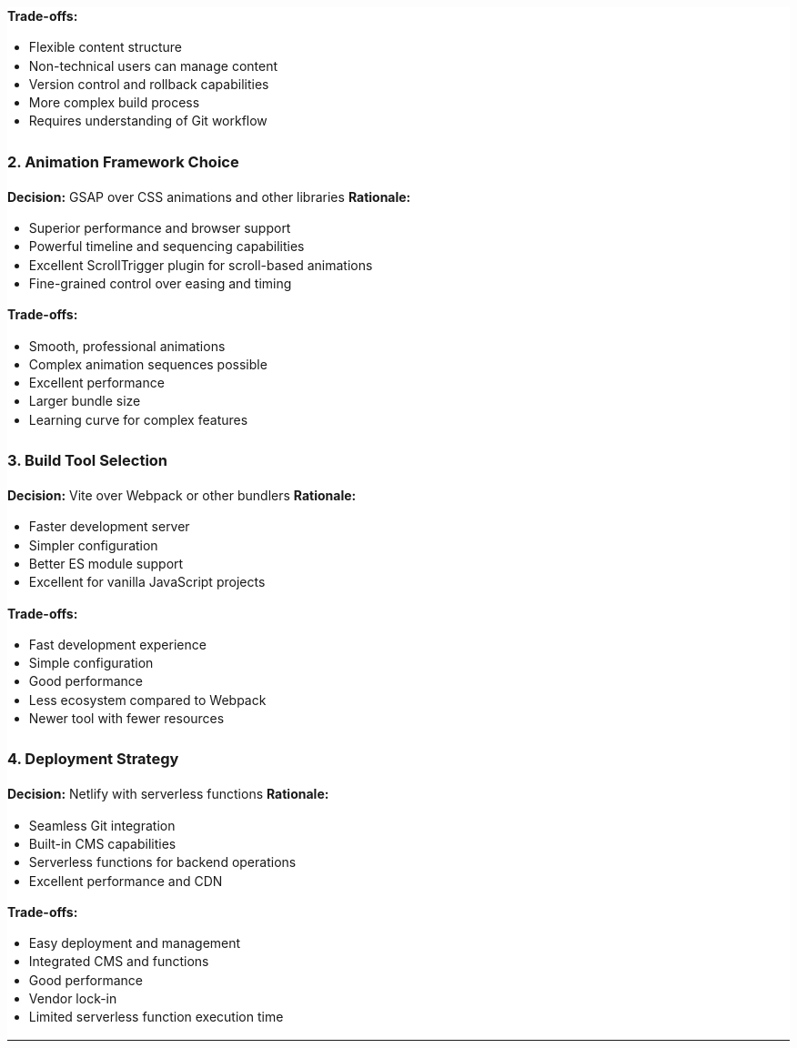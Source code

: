 **Trade-offs:**
-  Flexible content structure
-  Non-technical users can manage content
-  Version control and rollback capabilities
-  More complex build process
-  Requires understanding of Git workflow

### 2. Animation Framework Choice

**Decision:** GSAP over CSS animations and other libraries
**Rationale:**
- Superior performance and browser support
- Powerful timeline and sequencing capabilities
- Excellent ScrollTrigger plugin for scroll-based animations
- Fine-grained control over easing and timing

**Trade-offs:**
-  Smooth, professional animations
-  Complex animation sequences possible
-  Excellent performance
-  Larger bundle size
-  Learning curve for complex features

### 3. Build Tool Selection

**Decision:** Vite over Webpack or other bundlers
**Rationale:**
- Faster development server
- Simpler configuration
- Better ES module support
- Excellent for vanilla JavaScript projects

**Trade-offs:**
-  Fast development experience
-  Simple configuration
-  Good performance
-  Less ecosystem compared to Webpack
-  Newer tool with fewer resources

### 4. Deployment Strategy

**Decision:** Netlify with serverless functions
**Rationale:**
- Seamless Git integration
- Built-in CMS capabilities
- Serverless functions for backend operations
- Excellent performance and CDN

**Trade-offs:**
-  Easy deployment and management
-  Integrated CMS and functions
-  Good performance
-  Vendor lock-in
-  Limited serverless function execution time

---